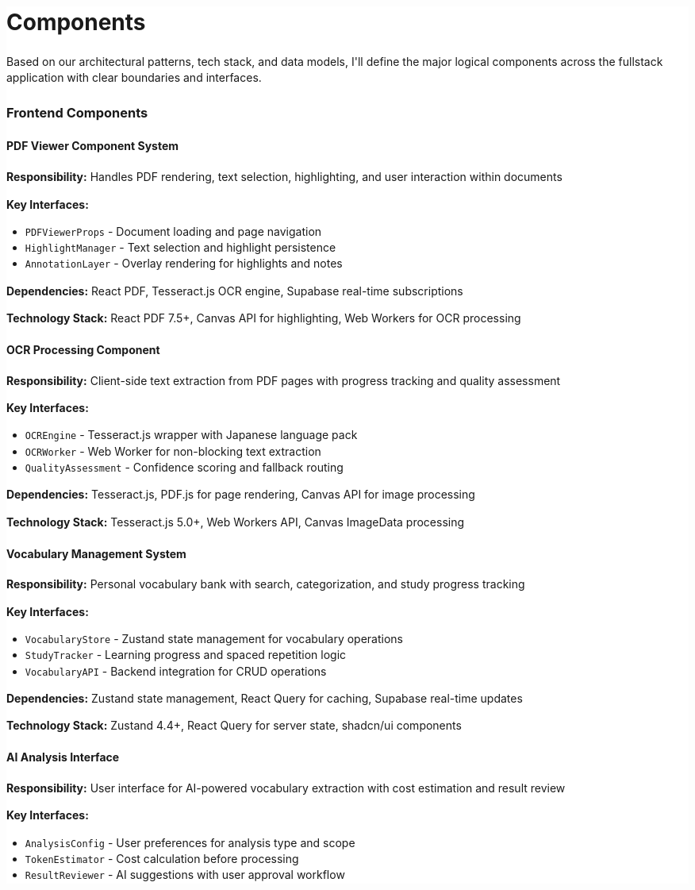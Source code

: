 # Components

Based on our architectural patterns, tech stack, and data models, I'll define the major logical components across the fullstack application with clear boundaries and interfaces.

### Frontend Components

#### PDF Viewer Component System
**Responsibility:** Handles PDF rendering, text selection, highlighting, and user interaction within documents

**Key Interfaces:**
- `PDFViewerProps` - Document loading and page navigation
- `HighlightManager` - Text selection and highlight persistence
- `AnnotationLayer` - Overlay rendering for highlights and notes

**Dependencies:** React PDF, Tesseract.js OCR engine, Supabase real-time subscriptions

**Technology Stack:** React PDF 7.5+, Canvas API for highlighting, Web Workers for OCR processing

#### OCR Processing Component
**Responsibility:** Client-side text extraction from PDF pages with progress tracking and quality assessment

**Key Interfaces:**
- `OCREngine` - Tesseract.js wrapper with Japanese language pack
- `OCRWorker` - Web Worker for non-blocking text extraction
- `QualityAssessment` - Confidence scoring and fallback routing

**Dependencies:** Tesseract.js, PDF.js for page rendering, Canvas API for image processing

**Technology Stack:** Tesseract.js 5.0+, Web Workers API, Canvas ImageData processing

#### Vocabulary Management System
**Responsibility:** Personal vocabulary bank with search, categorization, and study progress tracking

**Key Interfaces:**
- `VocabularyStore` - Zustand state management for vocabulary operations
- `StudyTracker` - Learning progress and spaced repetition logic
- `VocabularyAPI` - Backend integration for CRUD operations

**Dependencies:** Zustand state management, React Query for caching, Supabase real-time updates

**Technology Stack:** Zustand 4.4+, React Query for server state, shadcn/ui components

#### AI Analysis Interface
**Responsibility:** User interface for AI-powered vocabulary extraction with cost estimation and result review

**Key Interfaces:**
- `AnalysisConfig` - User preferences for analysis type and scope
- `TokenEstimator` - Cost calculation before processing
- `ResultReviewer` - AI suggestions with user approval workflow
